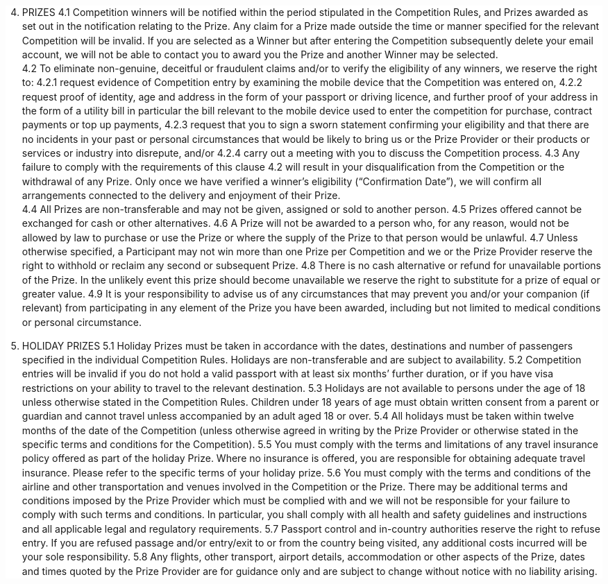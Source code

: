 4.	PRIZES
4.1	Competition winners will be notified within the period stipulated in the Competition Rules, and Prizes awarded as set out in the notification relating to the Prize.  Any claim for a Prize made outside the time or manner specified for the relevant Competition will be invalid.
If you are selected as a Winner but after entering the Competition subsequently delete your email account, we will not be able to contact you to award you the Prize and another Winner may be selected.    
4.2	To eliminate non-genuine, deceitful or fraudulent claims and/or to verify the eligibility of any winners, we reserve the right to:
4.2.1	request evidence of Competition entry by examining the mobile device that the Competition was entered on,
4.2.2	request proof of identity, age and address in the form of your passport or driving licence, and further proof of your address in the form of a utility bill in particular the bill relevant to the mobile device used to enter the competition for purchase, contract payments or top up payments, 
4.2.3	request that you to sign a sworn statement confirming your eligibility and that there are no incidents in your past or personal circumstances that would be likely to bring us or the Prize Provider or their products or services or industry into disrepute, and/or 
4.2.4	carry out a meeting with you to discuss the Competition process.
4.3 	Any failure to comply with the requirements of this clause 4.2 will result in your disqualification from the Competition or the withdrawal of any Prize. Only once we have verified a winner’s eligibility (“Confirmation Date”), we will confirm all arrangements connected to the delivery and enjoyment of their Prize.  
4.4	All Prizes are non-transferable and may not be given, assigned or sold to another person.
4.5	Prizes offered cannot be exchanged for cash or other alternatives. 
4.6	A Prize will not be awarded to a person who, for any reason, would not be allowed by law to purchase or use the Prize or where the supply of the Prize to that person would be unlawful.
4.7	Unless otherwise specified, a Participant may not win more than one Prize per Competition and we or the Prize Provider reserve the right to withhold or reclaim any second or subsequent Prize.
4.8	There is no cash alternative or refund for unavailable portions of the Prize.  In the unlikely event this prize should become unavailable we reserve the right to substitute for a prize of equal or greater value.
4.9	It is your responsibility to advise us of any circumstances that may prevent you and/or your companion (if relevant) from participating in any element of the Prize you have been awarded, including but not limited to medical conditions or personal circumstance.

5.	HOLIDAY PRIZES
5.1	Holiday Prizes must be taken in accordance with the dates, destinations and number of passengers specified in the individual Competition Rules. Holidays are non-transferable and are subject to availability. 
5.2	Competition entries will be invalid if you do not hold a valid passport with at least six months’ further duration, or if you have visa restrictions on your ability to travel to the relevant destination.
5.3	Holidays are not available to persons under the age of 18 unless otherwise stated in the Competition Rules.  Children under 18 years of age must obtain written consent from a parent or guardian and cannot travel unless accompanied by an adult aged 18 or over.
5.4	All holidays must be taken within twelve months of the date of the Competition (unless otherwise agreed in writing by the Prize Provider or otherwise stated in the specific terms and conditions for the Competition).
5.5	You must comply with the terms and limitations of any travel insurance policy offered as part of the holiday Prize.  Where no insurance is offered, you are responsible for obtaining adequate travel insurance.  Please refer to the specific terms of your holiday prize.
5.6	You must comply with the terms and conditions of the airline and other transportation and venues involved in the Competition or the Prize. There may be additional terms and conditions imposed by the Prize Provider which must be complied with and we will not be responsible for your failure to comply with such terms and conditions. In particular, you shall comply with all health and safety guidelines and instructions and all applicable legal and regulatory requirements.
5.7	Passport control and in-country authorities reserve the right to refuse entry.  If you are refused passage and/or entry/exit to or from the country being visited, any additional costs incurred will be your sole responsibility.
5.8	Any flights, other transport, airport details, accommodation or other aspects of the Prize, dates and times quoted by the Prize Provider are for guidance only and are subject to change without notice with no liability arising.  